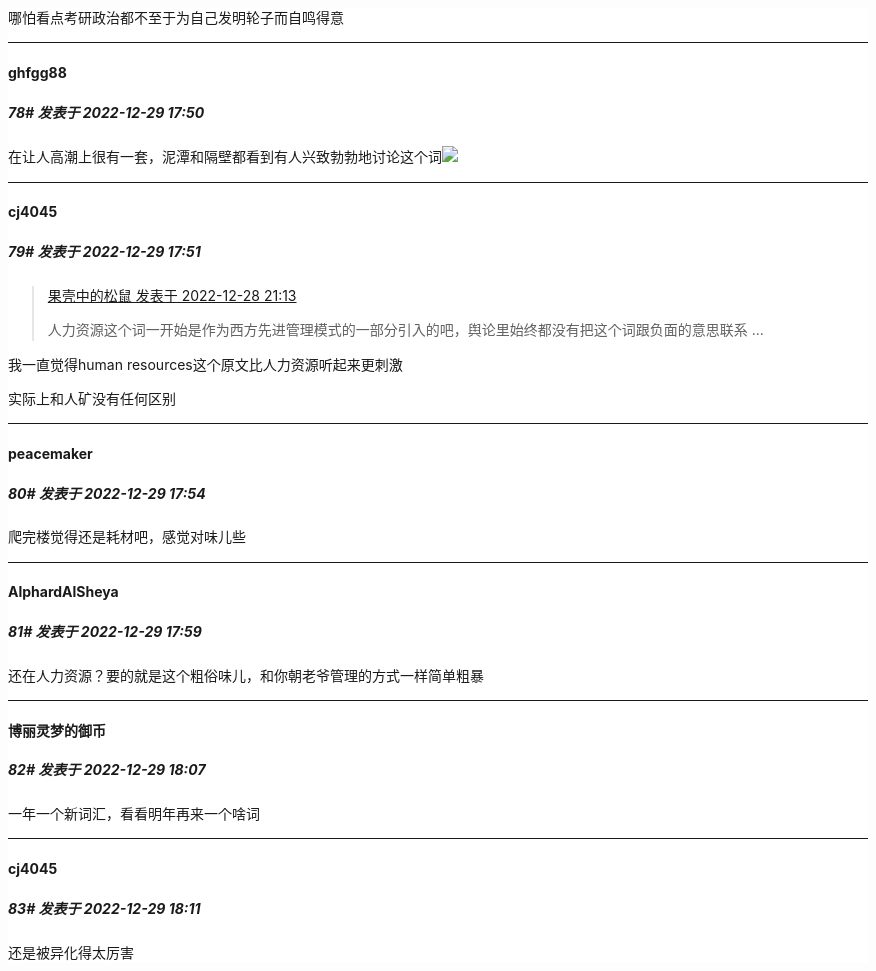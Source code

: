 哪怕看点考研政治都不至于为自己发明轮子而自鸣得意



*****

####  ghfgg88  
##### 78#       发表于 2022-12-29 17:50

在让人高潮上很有一套，泥潭和隔壁都看到有人兴致勃勃地讨论这个词<img src="https://static.saraba1st.com/image/smiley/face2017/003.png" referrerpolicy="no-referrer">

*****

####  cj4045  
##### 79#       发表于 2022-12-29 17:51

<blockquote><a href="httphttps://bbs.saraba1st.com/2b/forum.php?mod=redirect&amp;goto=findpost&amp;pid=59131075&amp;ptid=2112495" target="_blank">果壳中的松鼠 发表于 2022-12-28 21:13</a>

人力资源这个词一开始是作为西方先进管理模式的一部分引入的吧，舆论里始终都没有把这个词跟负面的意思联系 ...</blockquote>
我一直觉得human resources这个原文比人力资源听起来更刺激

实际上和人矿没有任何区别



*****

####  peacemaker  
##### 80#       发表于 2022-12-29 17:54

爬完楼觉得还是耗材吧，感觉对味儿些

*****

####  AlphardAlSheya  
##### 81#       发表于 2022-12-29 17:59

还在人力资源？要的就是这个粗俗味儿，和你朝老爷管理的方式一样简单粗暴



*****

####  博丽灵梦的御币  
##### 82#       发表于 2022-12-29 18:07

一年一个新词汇，看看明年再来一个啥词



*****

####  cj4045  
##### 83#       发表于 2022-12-29 18:11

还是被异化得太厉害

